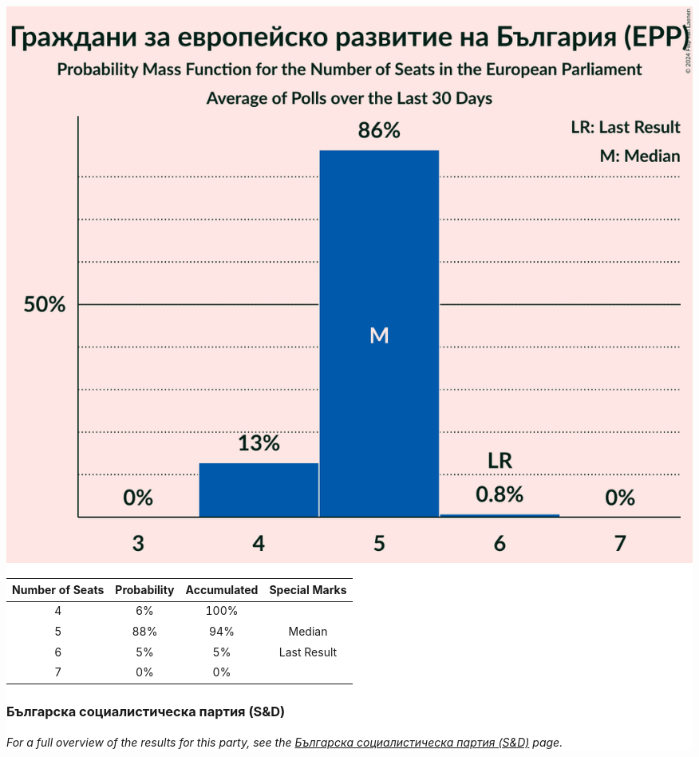 ![Graph with seats probability mass function not yet produced](average-2024-03-15-seats-pmf-гражданизаевропейскоразвитиенабългарияepp.png "Seats Probability Mass Function")

| Number of Seats | Probability | Accumulated | Special Marks |
|:---------------:|:-----------:|:-----------:|:-------------:|
| 4 | 6% | 100% |  |
| 5 | 88% | 94% | Median |
| 6 | 5% | 5% | Last Result |
| 7 | 0% | 0% |  |

### Българска социалистическа партия (S&D)

*For a full overview of the results for this party, see the [Българска социалистическа партия (S&D)](party-българскасоциалистическапартияsd.html) page.*
